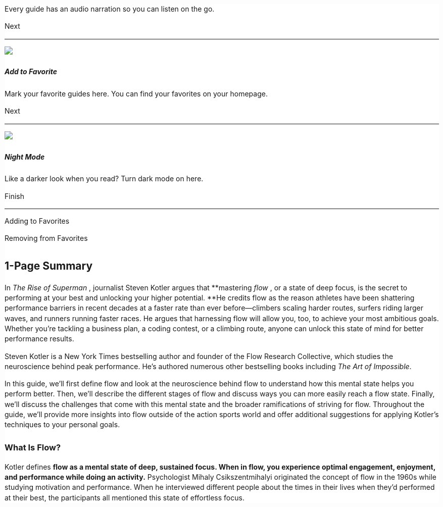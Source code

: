 Every guide has an audio narration so you can listen on the go. 

Next

  *   *   *   *   * 


![](/img/tutorial-favorite.b948300a.svg)

##### Add to Favorite

Mark your favorite guides here. You can find your favorites on your homepage. 

Next

  *   *   *   *   * 


![](/img/tutorial-night.ddd7fb5c.svg)

##### Night Mode

Like a darker look when you read? Turn dark mode on here. 

Finish

  *   *   *   *   * 


Adding to Favorites 

Removing from Favorites 

## 1-Page Summary

In _The Rise of Superman_ , journalist Steven Kotler argues that **mastering _flow_ , or a state of deep focus, is the secret to performing at your best and unlocking your higher potential. **He credits flow as the reason athletes have been shattering performance barriers in recent decades at a faster rate than ever before—climbers scaling harder routes, surfers riding larger waves, and runners running faster races. He argues that harnessing flow will allow you, too, to achieve your most ambitious goals. Whether you’re tackling a business plan, a coding contest, or a climbing route, anyone can unlock this state of mind for better performance results.

Steven Kotler is a New York Times bestselling author and founder of the Flow Research Collective, which studies the neuroscience behind peak performance. He’s authored numerous other bestselling books including _The Art of Impossible_.

In this guide, we’ll first define flow and look at the neuroscience behind flow to understand how this mental state helps you perform better. Then, we’ll describe the different stages of flow and discuss ways you can more easily reach a flow state. Finally, we’ll discuss the challenges that come with this mental state and the broader ramifications of striving for flow. Throughout the guide, we’ll provide more insights into flow outside of the action sports world and offer additional suggestions for applying Kotler’s techniques to your personal goals.

### What Is Flow?

Kotler defines **flow as a mental state of deep, sustained focus. When in flow, you experience optimal engagement, enjoyment, and performance while doing an activity.** Psychologist Mihaly Csikszentmihalyi originated the concept of flow in the 1960s while studying motivation and performance. When he interviewed different people about the times in their lives when they’d performed at their best, the participants all mentioned this state of effortless focus.
